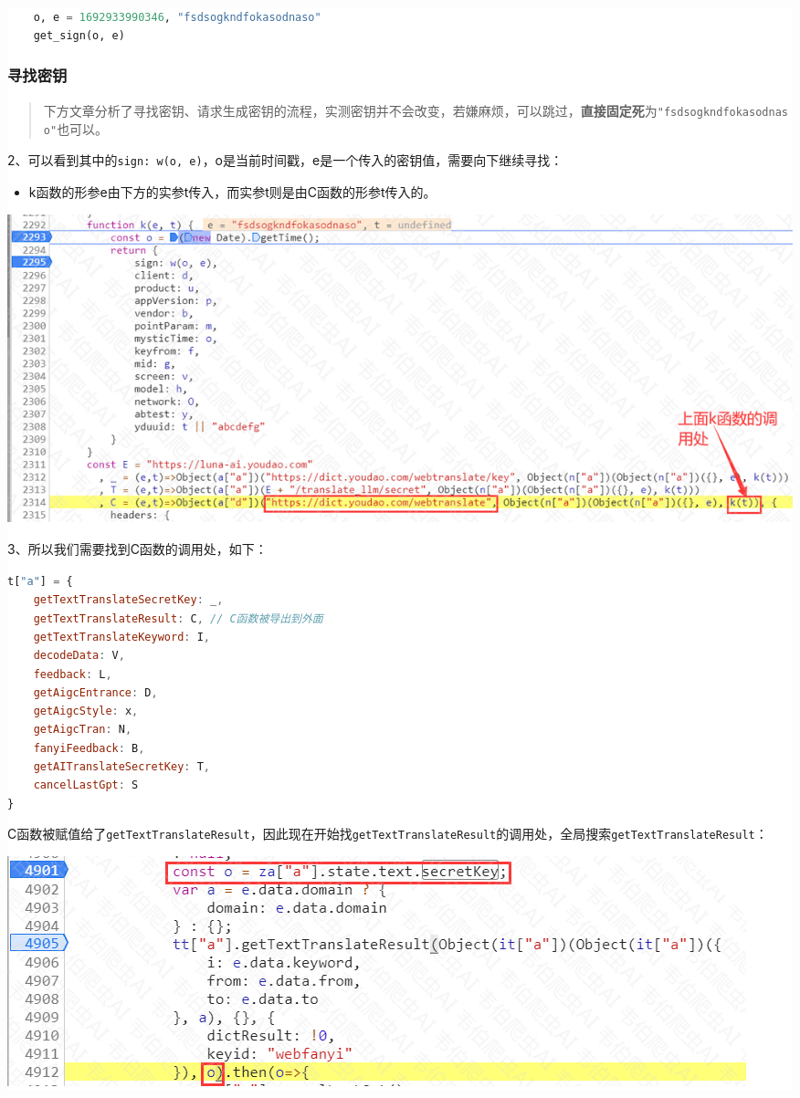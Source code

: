 ```python
    o, e = 1692933990346, "fsdsogkndfokasodnaso"
    get_sign(o, e)
```

### 寻找密钥

> 下方文章分析了寻找密钥、请求生成密钥的流程，实测密钥并不会改变，若嫌麻烦，可以跳过，**直接固定死**为`"fsdsogkndfokasodnaso"`也可以。

2、可以看到其中的`sign: w(o, e)`，o是当前时间戳，e是一个传入的密钥值，需要向下继续寻找：

- k函数的形参e由下方的实参t传入，而实参t则是由C函数的形参t传入的。

![image-20230825103453904](img/image-20230825103453904.png)

3、所以我们需要找到C函数的调用处，如下：

```js
t["a"] = {
    getTextTranslateSecretKey: _,
    getTextTranslateResult: C, // C函数被导出到外面
    getTextTranslateKeyword: I,
    decodeData: V,
    feedback: L,
    getAigcEntrance: D,
    getAigcStyle: x,
    getAigcTran: N,
    fanyiFeedback: B,
    getAITranslateSecretKey: T,
    cancelLastGpt: S
}
```

C函数被赋值给了`getTextTranslateResult`，因此现在开始找`getTextTranslateResult`的调用处，全局搜索`getTextTranslateResult`：

![image-20230825113743583](img/image-20230825113743583.png)

